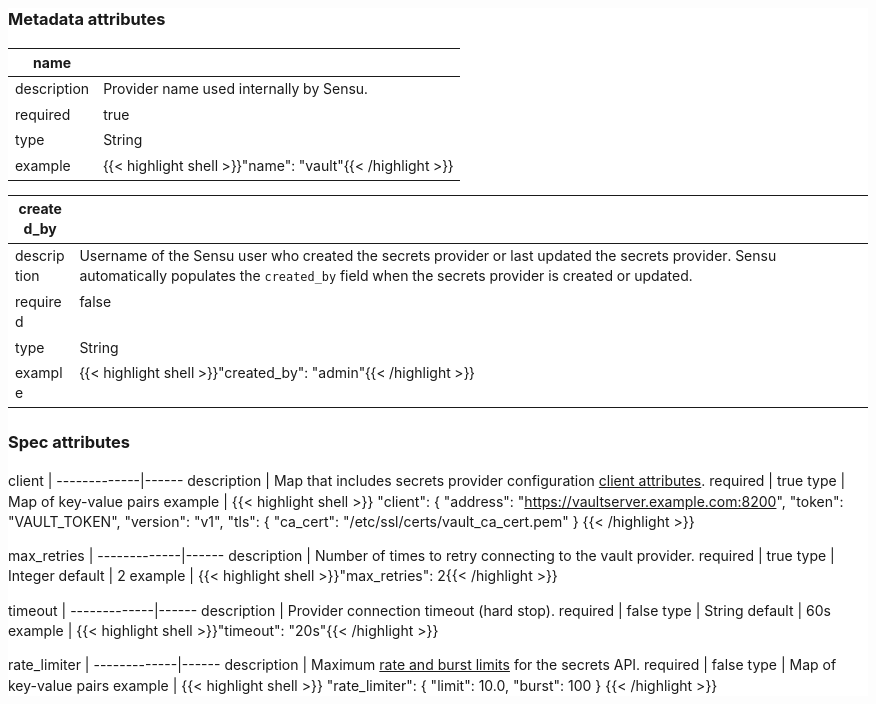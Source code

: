 ### Metadata attributes

name         |      |
-------------|------
description  | Provider name used internally by Sensu.
required     | true
type         | String
example      | {{< highlight shell >}}"name": "vault"{{< /highlight >}}

| created_by |      |
-------------|------
description  | Username of the Sensu user who created the secrets provider or last updated the secrets provider. Sensu automatically populates the `created_by` field when the secrets provider is created or updated.
required     | false
type         | String
example      | {{< highlight shell >}}"created_by": "admin"{{< /highlight >}}

### Spec attributes

client       | 
-------------|------ 
description  | Map that includes secrets provider configuration [client attributes][12].
required     | true
type         | Map of key-value pairs
example      | {{< highlight shell >}}
"client": {
  "address": "https://vaultserver.example.com:8200",
  "token": "VAULT_TOKEN",
  "version": "v1",
  "tls": {
    "ca_cert": "/etc/ssl/certs/vault_ca_cert.pem"
}
{{< /highlight >}}

max_retries  | 
-------------|------ 
description  | Number of times to retry connecting to the vault provider.
required     | true
type         | Integer
default      | 2
example      | {{< highlight shell >}}"max_retries": 2{{< /highlight >}}

timeout      | 
-------------|------ 
description  | Provider connection timeout (hard stop).
required     | false
type         | String
default      | 60s
example      | {{< highlight shell >}}"timeout": "20s"{{< /highlight >}}

rate_limiter | 
-------------|------ 
description  | Maximum [rate and burst limits][17] for the secrets API.
required     | false
type         | Map of key-value pairs
example      | {{< highlight shell >}}
"rate_limiter": {
  "limit": 10.0,
  "burst": 100
}
{{< /highlight >}}


[1]: ../../getting-started/enterprise/
[2]: ../../api/secrets/
[3]: ../../sensuctl/reference/
[4]: ../backend/#configuration-via-environment-variables
[5]: https://www.vaultproject.io/docs/what-is-vault/
[6]: ../../reference/rbac#default-users
[7]: ../../sensuctl/reference#create-resources
[8]: #spec-attributes
[9]: ../secrets/
[10]: https://www.vaultproject.io/docs/auth/token/
[11]: https://www.vaultproject.io/api/auth/cert/index.html
[12]: #client-attributes
[14]: https://www.vaultproject.io/api-docs/
[15]: https://www.vaultproject.io/api/auth/cert/index.html#parameters-7
[16]: ../../guides/secrets-management/
[17]: #rate-limiter-attributes